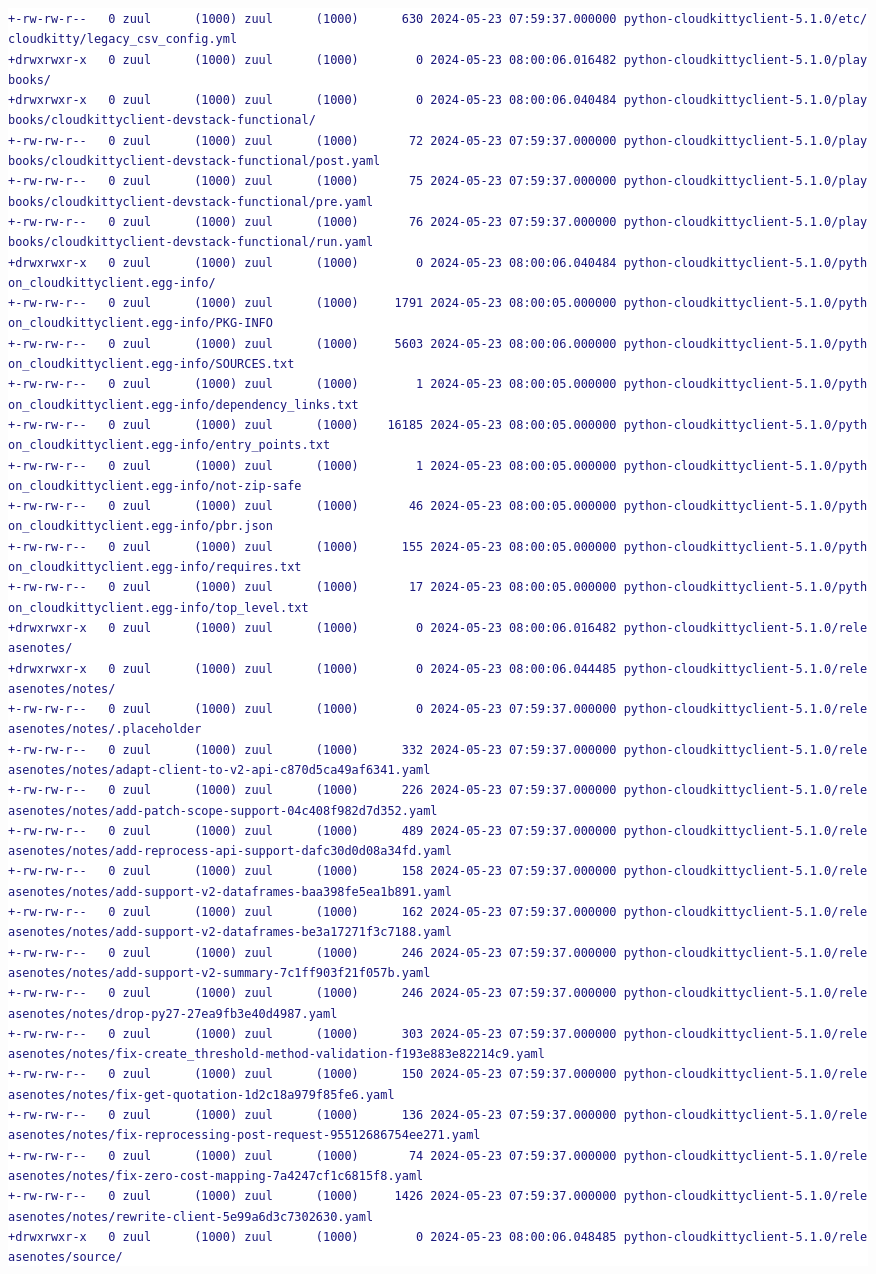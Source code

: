 ```diff
+-rw-rw-r--   0 zuul      (1000) zuul      (1000)      630 2024-05-23 07:59:37.000000 python-cloudkittyclient-5.1.0/etc/cloudkitty/legacy_csv_config.yml
+drwxrwxr-x   0 zuul      (1000) zuul      (1000)        0 2024-05-23 08:00:06.016482 python-cloudkittyclient-5.1.0/playbooks/
+drwxrwxr-x   0 zuul      (1000) zuul      (1000)        0 2024-05-23 08:00:06.040484 python-cloudkittyclient-5.1.0/playbooks/cloudkittyclient-devstack-functional/
+-rw-rw-r--   0 zuul      (1000) zuul      (1000)       72 2024-05-23 07:59:37.000000 python-cloudkittyclient-5.1.0/playbooks/cloudkittyclient-devstack-functional/post.yaml
+-rw-rw-r--   0 zuul      (1000) zuul      (1000)       75 2024-05-23 07:59:37.000000 python-cloudkittyclient-5.1.0/playbooks/cloudkittyclient-devstack-functional/pre.yaml
+-rw-rw-r--   0 zuul      (1000) zuul      (1000)       76 2024-05-23 07:59:37.000000 python-cloudkittyclient-5.1.0/playbooks/cloudkittyclient-devstack-functional/run.yaml
+drwxrwxr-x   0 zuul      (1000) zuul      (1000)        0 2024-05-23 08:00:06.040484 python-cloudkittyclient-5.1.0/python_cloudkittyclient.egg-info/
+-rw-rw-r--   0 zuul      (1000) zuul      (1000)     1791 2024-05-23 08:00:05.000000 python-cloudkittyclient-5.1.0/python_cloudkittyclient.egg-info/PKG-INFO
+-rw-rw-r--   0 zuul      (1000) zuul      (1000)     5603 2024-05-23 08:00:06.000000 python-cloudkittyclient-5.1.0/python_cloudkittyclient.egg-info/SOURCES.txt
+-rw-rw-r--   0 zuul      (1000) zuul      (1000)        1 2024-05-23 08:00:05.000000 python-cloudkittyclient-5.1.0/python_cloudkittyclient.egg-info/dependency_links.txt
+-rw-rw-r--   0 zuul      (1000) zuul      (1000)    16185 2024-05-23 08:00:05.000000 python-cloudkittyclient-5.1.0/python_cloudkittyclient.egg-info/entry_points.txt
+-rw-rw-r--   0 zuul      (1000) zuul      (1000)        1 2024-05-23 08:00:05.000000 python-cloudkittyclient-5.1.0/python_cloudkittyclient.egg-info/not-zip-safe
+-rw-rw-r--   0 zuul      (1000) zuul      (1000)       46 2024-05-23 08:00:05.000000 python-cloudkittyclient-5.1.0/python_cloudkittyclient.egg-info/pbr.json
+-rw-rw-r--   0 zuul      (1000) zuul      (1000)      155 2024-05-23 08:00:05.000000 python-cloudkittyclient-5.1.0/python_cloudkittyclient.egg-info/requires.txt
+-rw-rw-r--   0 zuul      (1000) zuul      (1000)       17 2024-05-23 08:00:05.000000 python-cloudkittyclient-5.1.0/python_cloudkittyclient.egg-info/top_level.txt
+drwxrwxr-x   0 zuul      (1000) zuul      (1000)        0 2024-05-23 08:00:06.016482 python-cloudkittyclient-5.1.0/releasenotes/
+drwxrwxr-x   0 zuul      (1000) zuul      (1000)        0 2024-05-23 08:00:06.044485 python-cloudkittyclient-5.1.0/releasenotes/notes/
+-rw-rw-r--   0 zuul      (1000) zuul      (1000)        0 2024-05-23 07:59:37.000000 python-cloudkittyclient-5.1.0/releasenotes/notes/.placeholder
+-rw-rw-r--   0 zuul      (1000) zuul      (1000)      332 2024-05-23 07:59:37.000000 python-cloudkittyclient-5.1.0/releasenotes/notes/adapt-client-to-v2-api-c870d5ca49af6341.yaml
+-rw-rw-r--   0 zuul      (1000) zuul      (1000)      226 2024-05-23 07:59:37.000000 python-cloudkittyclient-5.1.0/releasenotes/notes/add-patch-scope-support-04c408f982d7d352.yaml
+-rw-rw-r--   0 zuul      (1000) zuul      (1000)      489 2024-05-23 07:59:37.000000 python-cloudkittyclient-5.1.0/releasenotes/notes/add-reprocess-api-support-dafc30d0d08a34fd.yaml
+-rw-rw-r--   0 zuul      (1000) zuul      (1000)      158 2024-05-23 07:59:37.000000 python-cloudkittyclient-5.1.0/releasenotes/notes/add-support-v2-dataframes-baa398fe5ea1b891.yaml
+-rw-rw-r--   0 zuul      (1000) zuul      (1000)      162 2024-05-23 07:59:37.000000 python-cloudkittyclient-5.1.0/releasenotes/notes/add-support-v2-dataframes-be3a17271f3c7188.yaml
+-rw-rw-r--   0 zuul      (1000) zuul      (1000)      246 2024-05-23 07:59:37.000000 python-cloudkittyclient-5.1.0/releasenotes/notes/add-support-v2-summary-7c1ff903f21f057b.yaml
+-rw-rw-r--   0 zuul      (1000) zuul      (1000)      246 2024-05-23 07:59:37.000000 python-cloudkittyclient-5.1.0/releasenotes/notes/drop-py27-27ea9fb3e40d4987.yaml
+-rw-rw-r--   0 zuul      (1000) zuul      (1000)      303 2024-05-23 07:59:37.000000 python-cloudkittyclient-5.1.0/releasenotes/notes/fix-create_threshold-method-validation-f193e883e82214c9.yaml
+-rw-rw-r--   0 zuul      (1000) zuul      (1000)      150 2024-05-23 07:59:37.000000 python-cloudkittyclient-5.1.0/releasenotes/notes/fix-get-quotation-1d2c18a979f85fe6.yaml
+-rw-rw-r--   0 zuul      (1000) zuul      (1000)      136 2024-05-23 07:59:37.000000 python-cloudkittyclient-5.1.0/releasenotes/notes/fix-reprocessing-post-request-95512686754ee271.yaml
+-rw-rw-r--   0 zuul      (1000) zuul      (1000)       74 2024-05-23 07:59:37.000000 python-cloudkittyclient-5.1.0/releasenotes/notes/fix-zero-cost-mapping-7a4247cf1c6815f8.yaml
+-rw-rw-r--   0 zuul      (1000) zuul      (1000)     1426 2024-05-23 07:59:37.000000 python-cloudkittyclient-5.1.0/releasenotes/notes/rewrite-client-5e99a6d3c7302630.yaml
+drwxrwxr-x   0 zuul      (1000) zuul      (1000)        0 2024-05-23 08:00:06.048485 python-cloudkittyclient-5.1.0/releasenotes/source/
```